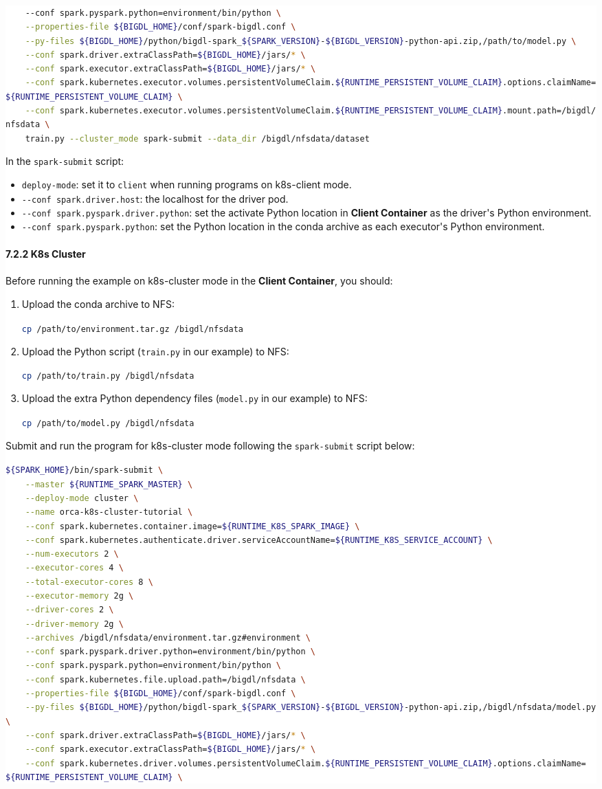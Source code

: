 ```bash
    --conf spark.pyspark.python=environment/bin/python \
    --properties-file ${BIGDL_HOME}/conf/spark-bigdl.conf \
    --py-files ${BIGDL_HOME}/python/bigdl-spark_${SPARK_VERSION}-${BIGDL_VERSION}-python-api.zip,/path/to/model.py \
    --conf spark.driver.extraClassPath=${BIGDL_HOME}/jars/* \
    --conf spark.executor.extraClassPath=${BIGDL_HOME}/jars/* \
    --conf spark.kubernetes.executor.volumes.persistentVolumeClaim.${RUNTIME_PERSISTENT_VOLUME_CLAIM}.options.claimName=${RUNTIME_PERSISTENT_VOLUME_CLAIM} \
    --conf spark.kubernetes.executor.volumes.persistentVolumeClaim.${RUNTIME_PERSISTENT_VOLUME_CLAIM}.mount.path=/bigdl/nfsdata \
    train.py --cluster_mode spark-submit --data_dir /bigdl/nfsdata/dataset
```

In the `spark-submit` script:
* `deploy-mode`: set it to `client` when running programs on k8s-client mode.
* `--conf spark.driver.host`: the localhost for the driver pod.
* `--conf spark.pyspark.driver.python`: set the activate Python location in __Client Container__ as the driver's Python environment.
* `--conf spark.pyspark.python`: set the Python location in the conda archive as each executor's Python environment.


#### 7.2.2 K8s Cluster

Before running the example on k8s-cluster mode in the __Client Container__, you should:

1. Upload the conda archive to NFS:
    ```bash
    cp /path/to/environment.tar.gz /bigdl/nfsdata
    ```
2. Upload the Python script (`train.py` in our example) to NFS:
    ```bash
    cp /path/to/train.py /bigdl/nfsdata
    ```
3. Upload the extra Python dependency files (`model.py` in our example) to NFS:
    ```bash
    cp /path/to/model.py /bigdl/nfsdata
    ```

Submit and run the program for k8s-cluster mode following the `spark-submit` script below:
```bash
${SPARK_HOME}/bin/spark-submit \
    --master ${RUNTIME_SPARK_MASTER} \
    --deploy-mode cluster \
    --name orca-k8s-cluster-tutorial \
    --conf spark.kubernetes.container.image=${RUNTIME_K8S_SPARK_IMAGE} \
    --conf spark.kubernetes.authenticate.driver.serviceAccountName=${RUNTIME_K8S_SERVICE_ACCOUNT} \
    --num-executors 2 \
    --executor-cores 4 \
    --total-executor-cores 8 \
    --executor-memory 2g \
    --driver-cores 2 \
    --driver-memory 2g \
    --archives /bigdl/nfsdata/environment.tar.gz#environment \
    --conf spark.pyspark.driver.python=environment/bin/python \
    --conf spark.pyspark.python=environment/bin/python \
    --conf spark.kubernetes.file.upload.path=/bigdl/nfsdata \
    --properties-file ${BIGDL_HOME}/conf/spark-bigdl.conf \
    --py-files ${BIGDL_HOME}/python/bigdl-spark_${SPARK_VERSION}-${BIGDL_VERSION}-python-api.zip,/bigdl/nfsdata/model.py \
    --conf spark.driver.extraClassPath=${BIGDL_HOME}/jars/* \
    --conf spark.executor.extraClassPath=${BIGDL_HOME}/jars/* \
    --conf spark.kubernetes.driver.volumes.persistentVolumeClaim.${RUNTIME_PERSISTENT_VOLUME_CLAIM}.options.claimName=${RUNTIME_PERSISTENT_VOLUME_CLAIM} \
```